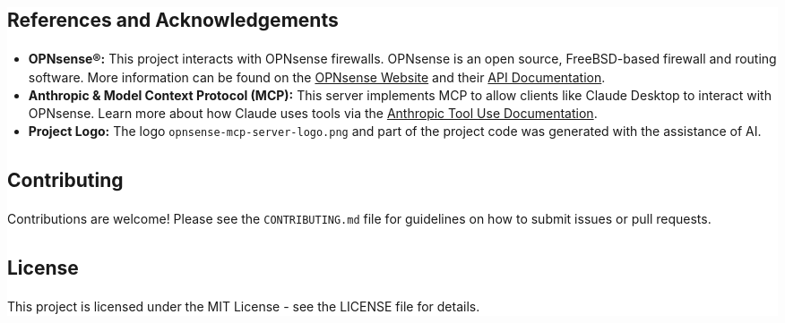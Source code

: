 ## References and Acknowledgements

- **OPNsense®:** This project interacts with OPNsense firewalls. OPNsense is an open source, FreeBSD-based firewall and routing software. More information can be found on the [OPNsense Website](https://opnsense.org/) and their [API Documentation](https://docs.opnsense.org/development/how-tos/api.html).
- **Anthropic & Model Context Protocol (MCP):** This server implements MCP to allow clients like Claude Desktop to interact with OPNsense. Learn more about how Claude uses tools via the [Anthropic Tool Use Documentation](https://docs.anthropic.com/claude/docs/tool-use).
- **Project Logo:** The logo `opnsense-mcp-server-logo.png` and part of the project code was generated with the assistance of AI.

## Contributing

Contributions are welcome! Please see the `CONTRIBUTING.md` file for guidelines on how to submit issues or pull requests.

## License

This project is licensed under the MIT License - see the LICENSE file for details.
